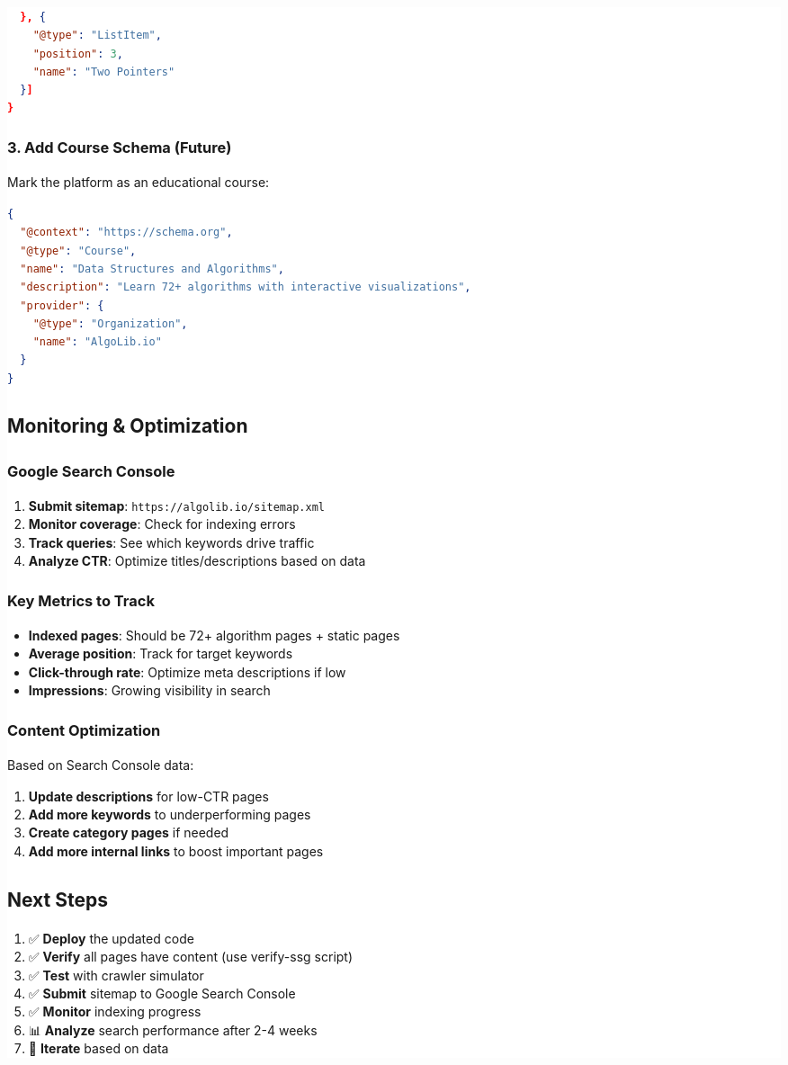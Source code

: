 ```json
  }, {
    "@type": "ListItem",
    "position": 3,
    "name": "Two Pointers"
  }]
}
```

### 3. Add Course Schema (Future)
Mark the platform as an educational course:
```json
{
  "@context": "https://schema.org",
  "@type": "Course",
  "name": "Data Structures and Algorithms",
  "description": "Learn 72+ algorithms with interactive visualizations",
  "provider": {
    "@type": "Organization",
    "name": "AlgoLib.io"
  }
}
```

## Monitoring & Optimization

### Google Search Console
1. **Submit sitemap**: `https://algolib.io/sitemap.xml`
2. **Monitor coverage**: Check for indexing errors
3. **Track queries**: See which keywords drive traffic
4. **Analyze CTR**: Optimize titles/descriptions based on data

### Key Metrics to Track
- **Indexed pages**: Should be 72+ algorithm pages + static pages
- **Average position**: Track for target keywords
- **Click-through rate**: Optimize meta descriptions if low
- **Impressions**: Growing visibility in search

### Content Optimization
Based on Search Console data:
1. **Update descriptions** for low-CTR pages
2. **Add more keywords** to underperforming pages
3. **Create category pages** if needed
4. **Add more internal links** to boost important pages

## Next Steps

1. ✅ **Deploy** the updated code
2. ✅ **Verify** all pages have content (use verify-ssg script)
3. ✅ **Test** with crawler simulator
4. ✅ **Submit** sitemap to Google Search Console
5. ✅ **Monitor** indexing progress
6. 📊 **Analyze** search performance after 2-4 weeks
7. 🔄 **Iterate** based on data
